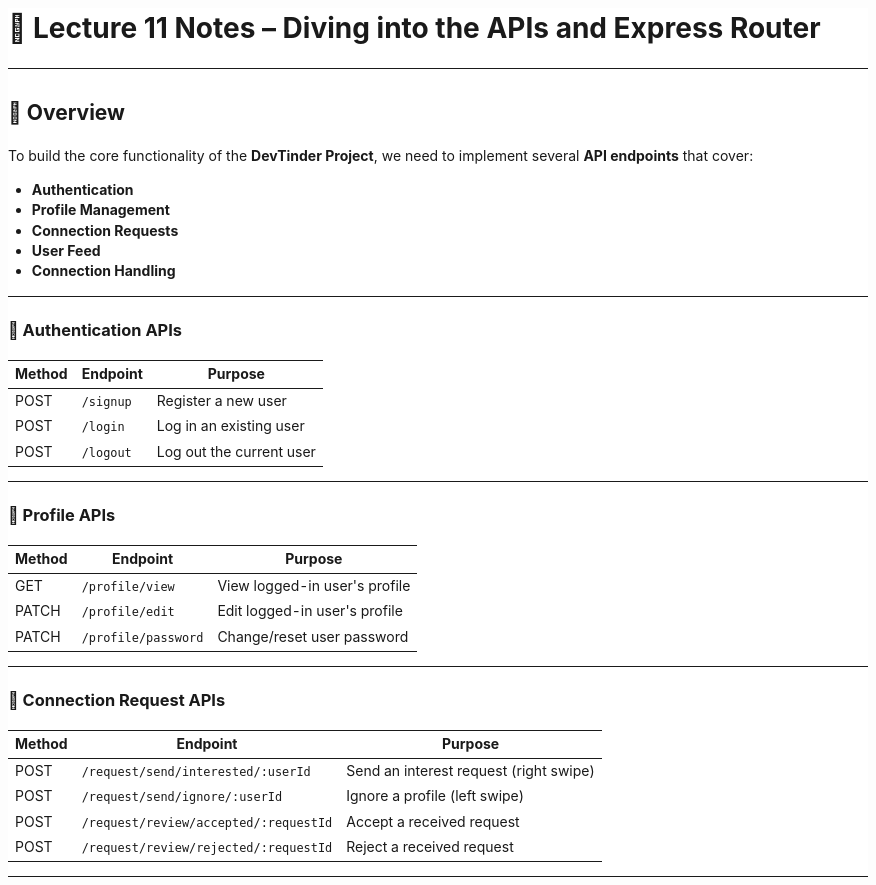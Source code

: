 # 📘 Lecture 11 Notes – Diving into the APIs and Express Router

---

## 🧩 Overview

To build the core functionality of the **DevTinder Project**, we need to implement several **API endpoints** that cover:

- **Authentication**
- **Profile Management**
- **Connection Requests**
- **User Feed**
- **Connection Handling**

---

### 🔐 Authentication APIs

| Method | Endpoint     | Purpose                    |
|--------|--------------|----------------------------|
| POST   | `/signup`    | Register a new user        |
| POST   | `/login`     | Log in an existing user    |
| POST   | `/logout`    | Log out the current user   |

---

### 👤 Profile APIs

| Method | Endpoint           | Purpose                         |
|--------|--------------------|---------------------------------|
| GET    | `/profile/view`    | View logged-in user's profile   |
| PATCH  | `/profile/edit`    | Edit logged-in user's profile   |
| PATCH  | `/profile/password`| Change/reset user password      |

---

### 🤝 Connection Request APIs

| Method | Endpoint                                     | Purpose                                     |
|--------|----------------------------------------------|---------------------------------------------|
| POST   | `/request/send/interested/:userId`           | Send an interest request (right swipe)      |
| POST   | `/request/send/ignore/:userId`               | Ignore a profile (left swipe)               |
| POST   | `/request/review/accepted/:requestId`        | Accept a received request                   |
| POST   | `/request/review/rejected/:requestId`        | Reject a received request                   |

---